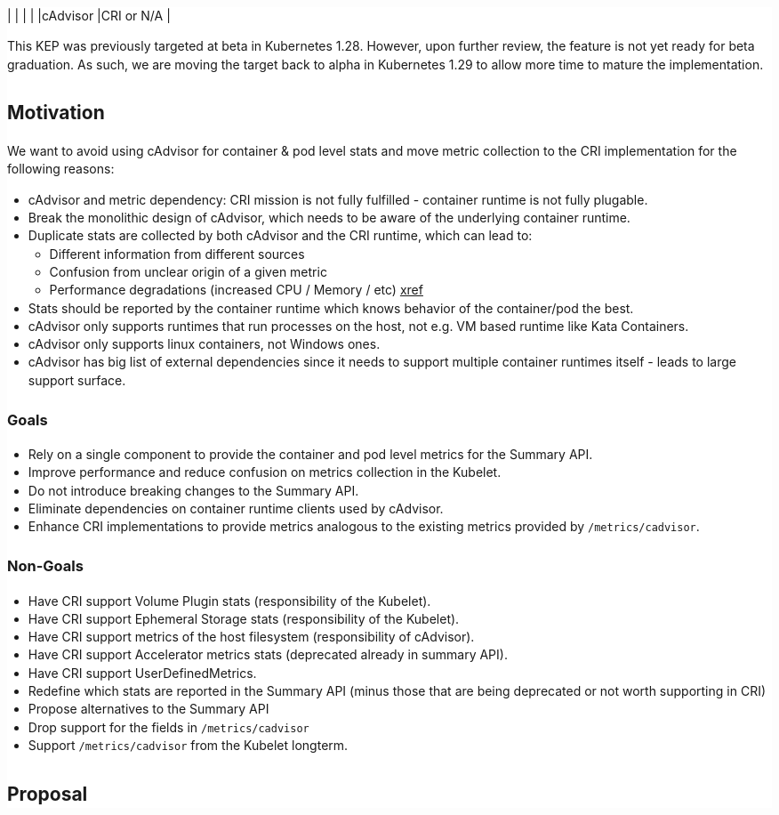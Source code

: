 |                              |                      |                                                |                                |cAdvisor              |CRI or N/A                 | 

This KEP was previously targeted at beta in Kubernetes 1.28. However, upon further review, the feature is not yet ready for beta graduation. As such, we are moving the target back to alpha in Kubernetes 1.29 to allow more time to mature the implementation.

## Motivation

We want to avoid using cAdvisor for container & pod level stats and move metric collection to the CRI implementation for the following reasons:

* cAdvisor and metric dependency: CRI mission is not fully fulfilled - container runtime is not fully plugable.
* Break the monolithic design of cAdvisor, which needs to be aware of the underlying container runtime.
* Duplicate stats are collected by both cAdvisor and the CRI runtime, which can lead to:
    * Different information from different sources
    * Confusion from unclear origin of a given metric
    * Performance degradations (increased CPU / Memory / etc) [xref][perf-issue]
* Stats should be reported by the container runtime which knows behavior of the container/pod the best.
* cAdvisor only supports runtimes that run processes on the host, not e.g. VM based runtime like Kata Containers.
* cAdvisor only supports linux containers, not Windows ones.
* cAdvisor has big list of external dependencies since it needs to support multiple container runtimes itself - leads to large support surface.

[perf-issue]: https://github.com/kubernetes/kubernetes/issues/51798


### Goals

* Rely on a single component to provide the container and pod level metrics for the Summary API.
* Improve performance and reduce confusion on metrics collection in the Kubelet.
* Do not introduce breaking changes to the Summary API.
* Eliminate dependencies on container runtime clients used by cAdvisor.
* Enhance CRI implementations to provide metrics analogous to the existing metrics provided by `/metrics/cadvisor`.

### Non-Goals

- Have CRI support Volume Plugin stats (responsibility of the Kubelet).
- Have CRI support Ephemeral Storage stats (responsibility of the Kubelet).
- Have CRI support metrics of the host filesystem (responsibility of cAdvisor).
- Have CRI support Accelerator metrics stats (deprecated already in summary API).
- Have CRI support UserDefinedMetrics.
- Redefine which stats are reported in the Summary API (minus those that are being deprecated or not worth supporting in CRI)
- Propose alternatives to the Summary API
- Drop support for the fields in `/metrics/cadvisor`
- Support `/metrics/cadvisor` from the Kubelet longterm.

## Proposal


[kubernetes.io]: https://kubernetes.io/
[kubernetes/enhancements]: https://git.k8s.io/enhancements
[kubernetes/kubernetes]: https://git.k8s.io/kubernetes
[kubernetes/website]: https://git.k8s.io/website
[summary-api]: https://github.com/kubernetes/kubernetes/blob/release-1.20/staging/src/k8s.io/kubelet/pkg/apis/stats/v1alpha1/types.go
[metrics-cadvisor]: https://github.com/google/cadvisor/blob/master/docs/storage/prometheus.md#prometheus-container-metrics
[summary-pod-stats-object]: https://github.com/kubernetes/kubernetes/blob/release-1.20/staging/src/k8s.io/kubelet/pkg/apis/stats/v1alpha1/types.go#L102-L132
[core-proposal]: https://github.com/kubernetes/design-proposals-archive/blob/master/instrumentation/core-metrics-pipeline.md#proposed-core-metrics
[keep-summary]: https://github.com/kubernetes/kubernetes/issues/68522#issuecomment-666636130
[plan]: https://github.com/kubernetes/kubernetes/issues/68522#issuecomment-724928827
[summary-container-stats-object]: https://github.com/kubernetes/kubernetes/blob/release-1.20/staging/src/k8s.io/kubelet/pkg/apis/stats/v1alpha1/types.go#L135-L160
[accelerator-deprecation]: https://github.com/kubernetes/enhancements/blob/master/keps/sig-node/1867-disable-accelerator-usage-metrics/README.md
[supported limits]: https://git.k8s.io/community//sig-scalability/configs-and-limits/thresholds.md
[existing SLIs/SLOs]: https://git.k8s.io/community/sig-scalability/slos/slos.md#kubernetes-slisslos